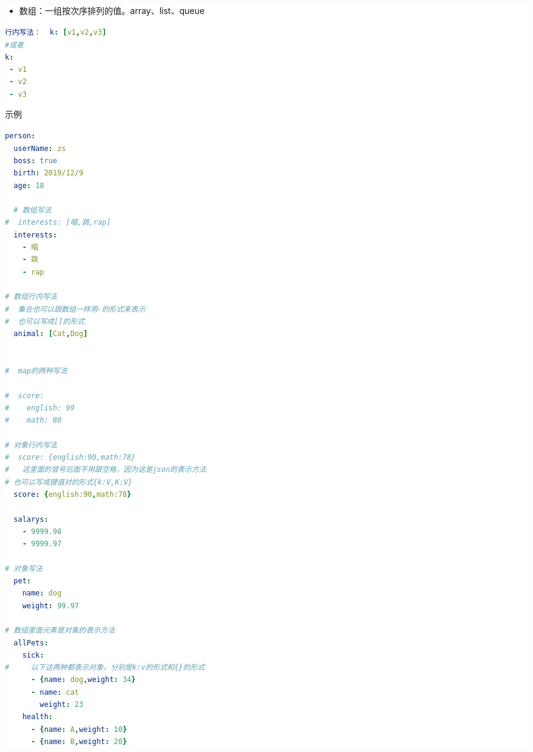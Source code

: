 - 数组：一组按次序排列的值。array、list、queue

```yaml
行内写法：  k: [v1,v2,v3]
#或者
k:
 - v1
 - v2
 - v3 
```



示例

```yaml
person:
  userName: zs
  boss: true
  birth: 2019/12/9
  age: 18
  
  # 数组写法
#  interests: [唱,跳,rap]
  interests:
    - 唱
    - 跳
    - rap

# 数组行内写法
#  集合也可以跟数组一样用-的形式来表示
#  也可以写成[]的形式
  animal: [Cat,Dog]


#  map的两种写法

#  score:
#    english: 99
#    math: 80

# 对象行内写法
#  score: {english:90,math:78}
#   这里面的冒号后面不用跟空格，因为这是json的表示方法
# 也可以写成键值对的形式{k:V,K:V}
  score: {english:90,math:78}

  salarys:
    - 9999.98
    - 9999.97
    
# 对象写法    
  pet:
    name: dog
    weight: 99.97

# 数组里面元素是对象的表示方法
  allPets:
    sick:
#     以下这两种都表示对象，分别是k:v的形式和{}的形式
      - {name: dog,weight: 34}
      - name: cat
        weight: 23
    health:
      - {name: A,weight: 10}
      - {name: B,weight: 20}
```